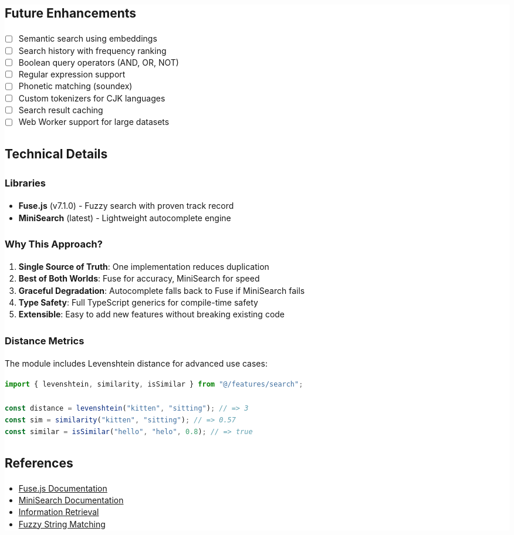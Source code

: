 ## Future Enhancements

- [ ] Semantic search using embeddings
- [ ] Search history with frequency ranking
- [ ] Boolean query operators (AND, OR, NOT)
- [ ] Regular expression support
- [ ] Phonetic matching (soundex)
- [ ] Custom tokenizers for CJK languages
- [ ] Search result caching
- [ ] Web Worker support for large datasets

## Technical Details

### Libraries

- **Fuse.js** (v7.1.0) - Fuzzy search with proven track record
- **MiniSearch** (latest) - Lightweight autocomplete engine

### Why This Approach?

1. **Single Source of Truth**: One implementation reduces duplication
2. **Best of Both Worlds**: Fuse for accuracy, MiniSearch for speed
3. **Graceful Degradation**: Autocomplete falls back to Fuse if MiniSearch fails
4. **Type Safety**: Full TypeScript generics for compile-time safety
5. **Extensible**: Easy to add new features without breaking existing code

### Distance Metrics

The module includes Levenshtein distance for advanced use cases:

```typescript
import { levenshtein, similarity, isSimilar } from "@/features/search";

const distance = levenshtein("kitten", "sitting"); // => 3
const sim = similarity("kitten", "sitting"); // => 0.57
const similar = isSimilar("hello", "helo", 0.8); // => true
```

## References

- [Fuse.js Documentation](https://fusejs.io/)
- [MiniSearch Documentation](https://lucaong.github.io/minisearch/)
- [Information Retrieval](https://nlp.stanford.edu/IR-book/)
- [Fuzzy String Matching](https://en.wikipedia.org/wiki/Approximate_string_matching)

